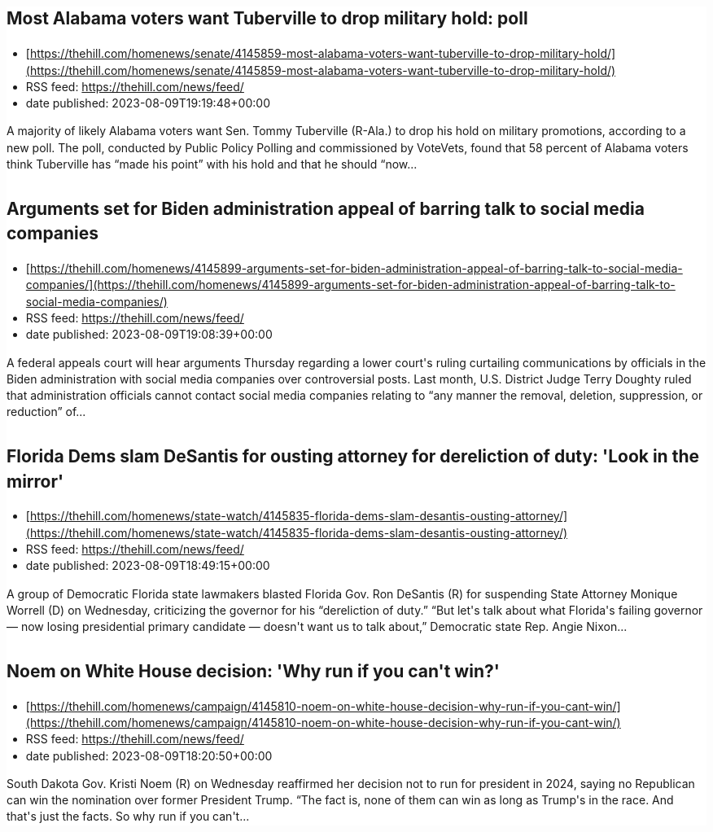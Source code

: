 ## Most Alabama voters want Tuberville to drop military hold: poll
 - [https://thehill.com/homenews/senate/4145859-most-alabama-voters-want-tuberville-to-drop-military-hold/](https://thehill.com/homenews/senate/4145859-most-alabama-voters-want-tuberville-to-drop-military-hold/)
 - RSS feed: https://thehill.com/news/feed/
 - date published: 2023-08-09T19:19:48+00:00

A majority of likely Alabama voters want Sen. Tommy Tuberville (R-Ala.) to drop his hold on military promotions, according to a new poll. The poll, conducted by Public Policy Polling and commissioned by VoteVets, found that 58 percent of Alabama voters think Tuberville has “made his point” with his hold and that he should “now...

## Arguments set for Biden administration appeal of barring talk to social media companies
 - [https://thehill.com/homenews/4145899-arguments-set-for-biden-administration-appeal-of-barring-talk-to-social-media-companies/](https://thehill.com/homenews/4145899-arguments-set-for-biden-administration-appeal-of-barring-talk-to-social-media-companies/)
 - RSS feed: https://thehill.com/news/feed/
 - date published: 2023-08-09T19:08:39+00:00

A federal appeals court will hear arguments Thursday regarding a lower court's ruling curtailing communications by officials in the Biden administration with social media companies over controversial posts.  Last month, U.S. District Judge Terry Doughty ruled that administration officials cannot contact social media companies relating to “any manner the removal, deletion, suppression, or reduction” of...

## Florida Dems slam DeSantis for ousting attorney for dereliction of duty: 'Look in the mirror'
 - [https://thehill.com/homenews/state-watch/4145835-florida-dems-slam-desantis-ousting-attorney/](https://thehill.com/homenews/state-watch/4145835-florida-dems-slam-desantis-ousting-attorney/)
 - RSS feed: https://thehill.com/news/feed/
 - date published: 2023-08-09T18:49:15+00:00

A group of Democratic Florida state lawmakers blasted Florida Gov. Ron DeSantis (R) for suspending State Attorney Monique Worrell (D) on Wednesday, criticizing the governor for his “dereliction of duty.” “But let's talk about what Florida's failing governor — now losing presidential primary candidate  — doesn't want us to talk about,” Democratic state Rep. Angie Nixon...

## Noem on White House decision: 'Why run if you can't win?'
 - [https://thehill.com/homenews/campaign/4145810-noem-on-white-house-decision-why-run-if-you-cant-win/](https://thehill.com/homenews/campaign/4145810-noem-on-white-house-decision-why-run-if-you-cant-win/)
 - RSS feed: https://thehill.com/news/feed/
 - date published: 2023-08-09T18:20:50+00:00

South Dakota Gov. Kristi Noem (R) on Wednesday reaffirmed her decision not to run for president in 2024, saying no Republican can win the nomination over former President Trump.  “The fact is, none of them can win as long as Trump's in the race. And that's just the facts. So why run if you can't...
